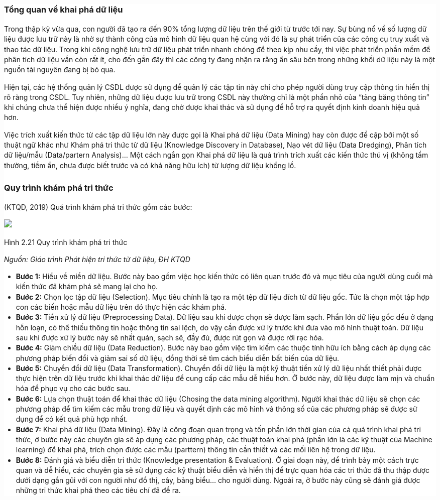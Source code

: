 ### Tổng quan về khai phá dữ liệu

Trong thập kỷ vừa qua, con người đã tạo ra đến 90% tổng lượng dữ liệu trên thế giới từ trước tới nay. Sự bùng nổ về số lượng dữ liệu được lưu trữ này là nhờ sự thành công của mô hình dữ liệu quan hệ cùng với đó là sự phát triển của các công cụ truy xuất và thao tác dữ liệu. Trong khi công nghệ lưu trữ dữ liệu phát triển nhanh chóng để theo kịp nhu cầy, thì việc phát triển phần mềm để phân tích dữ liệu vẫn còn rất ít, cho đến gần đây thì các công ty đang nhận ra rằng ẩn sâu bên trong những khối dữ liệu này là một nguồn tài nguyên đang bị bỏ qua.

Hiện tại, các hệ thống quản lý CSDL được sử dụng để quản lý các tập tin này chỉ cho phép người dùng truy cập thông tin hiển thị rõ ràng trong CSDL. Tuy nhiên, những dữ liệu được lưu trữ trong CSDL này thường chỉ là một phần nhỏ của “tảng băng thông tin” khi chúng chưa thể hiện được nhiều ý nghĩa, đang chờ được khai thác và sử dụng để hỗ trợ ra quyết định kinh doanh hiệu quả hơn.

Việc trích xuất kiến thức từ các tập dữ liệu lớn này được gọi là Khai phá dữ liệu (Data Mining) hay còn được đề cập bởi một số thuật ngữ khác như Khám phá tri thức từ dữ liệu (Knowledge Discovery in Database), Nạo vét dữ liệu (Data Dredging), Phân tích dữ liệu/mẫu (Data/partern Analysis)… Một cách ngắn gọn Khai phá dữ liệu là quá trình trích xuất các kiến thức thú vị (không tầm thường, tiềm ẩn, chưa được biết trước và có khả năng hữu ích) từ lượng dữ liệu khổng lồ.

### Quy trình khám phá tri thức

(KTQD, 2019) Quá trình khám phá tri thức gồm các bước:

![](media/e2758d5570e25af22b410175eb00dcba.png)

Hình 2.21 Quy trình khám phá tri thức

*Nguồn: Giáo trình Phát hiện tri thức từ dữ liệu, ĐH KTQD*

-   **Bước 1:** Hiểu về miền dữ liệu. Bước này bao gồm việc học kiến thức có liên quan trước đó và mục tiêu của người dùng cuối mà kiến thức đã khám phá sẽ mang lại cho họ.
-   **Bước 2:** Chọn lọc tập dữ liệu (Selection). Mục tiêu chính là tạo ra một tệp dữ liệu đích từ dữ liệu gốc. Tức là chọn một tập hợp con các biến hoặc mẫu dữ liệu trên đó thực hiện các khám phá.
-   **Bước 3:** Tiền xử lý dữ liệu (Preprocessing Data). Dữ liệu sau khi được chọn sẽ được làm sạch. Phần lớn dữ liệu gốc đều ở dạng hỗn loạn, có thể thiếu thông tin hoặc thông tin sai lệch, do vậy cần được xử lý trước khi đưa vào mô hình thuật toán. Dữ liệu sau khi được xử lý bước này sẽ nhất quán, sạch sẽ, đầy đủ, được rút gọn và được rời rạc hóa.
-   **Bước 4:** Giảm chiều dữ liệu (Data Reduction). Bước này bao gồm việc tìm kiếm các thuộc tính hữu ích bằng cách áp dụng các phương pháp biến đổi và giảm sai số dữ liệu, đồng thời sẽ tìm cách biểu diễn bất biến của dữ liệu.
-   **Bước 5:** Chuyển đổi dữ liệu (Data Transformation). Chuyển đổi dữ liệu là một kỹ thuật tiền xử lý dữ liệu nhất thiết phải được thực hiện trên dữ liệu trước khi khai thác dữ liệu để cung cấp các mẫu dễ hiểu hơn. Ở bước này, dữ liệu được làm mịn và chuẩn hóa để phục vụ cho các bước sau.
-   **Bước 6:** Lựa chọn thuật toán để khai thác dữ liệu (Chosing the data mining algorithm). Người khai thác dữ liệu sẽ chọn các phương pháp để tìm kiếm các mẫu trong dữ liệu và quyết định các mô hình và thông số của các phương pháp sẽ được sử dụng để có kết quả phù hợp nhất.
-   **Bước 7:** Khai phá dữ liệu (Data Mining). Đây là công đoạn quan trọng và tốn phần lớn thời gian của cả quá trình khai phá tri thức, ở bước này các chuyên gia sẽ áp dụng các phương pháp, các thuật toán khai phá (phần lớn là các kỹ thuật của Machine learning) để khai phá, trích chọn được các mẫu (parttern) thông tin cần thiết và các mối liên hệ trong dữ liệu.
-   **Bước 8:** Đánh giá và biểu diễn tri thức (Knowledge presentation & Evaluation). Ở giai đoạn này, để trình bày một cách trực quan và dễ hiểu, các chuyên gia sẽ sử dụng các kỹ thuật biểu diễn và hiển thị để trực quan hóa các tri thức đã thu thập được dưới dạng gần gũi với con người như đồ thị, cây, bảng biểu… cho người dùng. Ngoài ra, ở bước này cũng sẽ đánh giá được những tri thức khai phá theo các tiêu chí đã đề ra.
